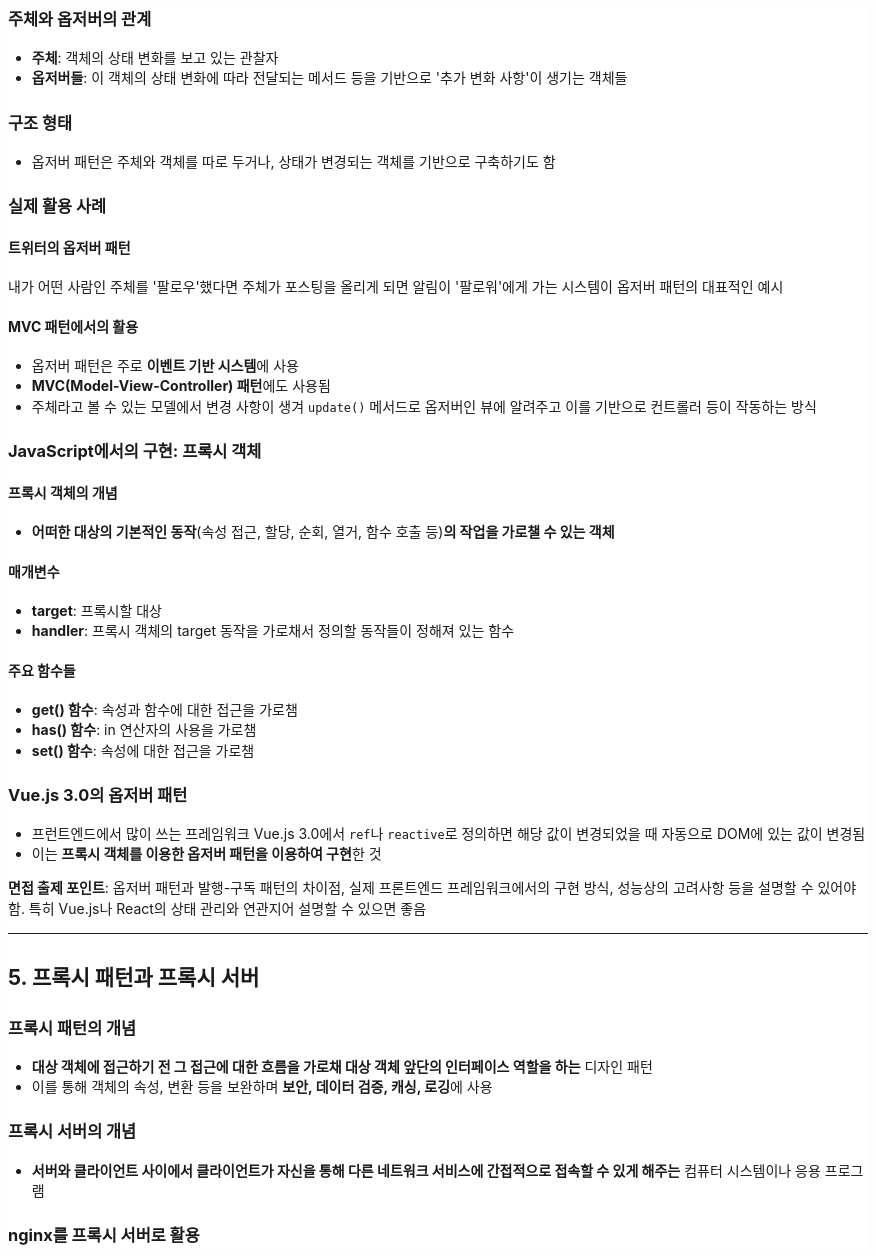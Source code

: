 ### 주체와 옵저버의 관계
- **주체**: 객체의 상태 변화를 보고 있는 관찰자
- **옵저버들**: 이 객체의 상태 변화에 따라 전달되는 메서드 등을 기반으로 '추가 변화 사항'이 생기는 객체들

### 구조 형태
- 옵저버 패턴은 주체와 객체를 따로 두거나, 상태가 변경되는 객체를 기반으로 구축하기도 함

### 실제 활용 사례

#### 트위터의 옵저버 패턴
내가 어떤 사람인 주체를 '팔로우'했다면 주체가 포스팅을 올리게 되면 알림이 '팔로워'에게 가는 시스템이 옵저버 패턴의 대표적인 예시

#### MVC 패턴에서의 활용
- 옵저버 패턴은 주로 **이벤트 기반 시스템**에 사용
- **MVC(Model-View-Controller) 패턴**에도 사용됨
- 주체라고 볼 수 있는 모델에서 변경 사항이 생겨 `update()` 메서드로 옵저버인 뷰에 알려주고 이를 기반으로 컨트롤러 등이 작동하는 방식

### JavaScript에서의 구현: 프록시 객체

#### 프록시 객체의 개념
- **어떠한 대상의 기본적인 동작**(속성 접근, 할당, 순회, 열거, 함수 호출 등)**의 작업을 가로챌 수 있는 객체**

#### 매개변수
- **target**: 프록시할 대상
- **handler**: 프록시 객체의 target 동작을 가로채서 정의할 동작들이 정해져 있는 함수

#### 주요 함수들
- **get() 함수**: 속성과 함수에 대한 접근을 가로챔
- **has() 함수**: in 연산자의 사용을 가로챔
- **set() 함수**: 속성에 대한 접근을 가로챔

### Vue.js 3.0의 옵저버 패턴
- 프런트엔드에서 많이 쓰는 프레임워크 Vue.js 3.0에서 `ref`나 `reactive`로 정의하면 해당 값이 변경되었을 때 자동으로 DOM에 있는 값이 변경됨
- 이는 **프록시 객체를 이용한 옵저버 패턴을 이용하여 구현**한 것

**면접 출제 포인트**: 옵저버 패턴과 발행-구독 패턴의 차이점, 실제 프론트엔드 프레임워크에서의 구현 방식, 성능상의 고려사항 등을 설명할 수 있어야 함. 특히 Vue.js나 React의 상태 관리와 연관지어 설명할 수 있으면 좋음

---

## 5. 프록시 패턴과 프록시 서버

### 프록시 패턴의 개념
- **대상 객체에 접근하기 전 그 접근에 대한 흐름을 가로채 대상 객체 앞단의 인터페이스 역할을 하는** 디자인 패턴
- 이를 통해 객체의 속성, 변환 등을 보완하며 **보안, 데이터 검증, 캐싱, 로깅**에 사용

### 프록시 서버의 개념
- **서버와 클라이언트 사이에서 클라이언트가 자신을 통해 다른 네트워크 서비스에 간접적으로 접속할 수 있게 해주는** 컴퓨터 시스템이나 응용 프로그램

### nginx를 프록시 서버로 활용
